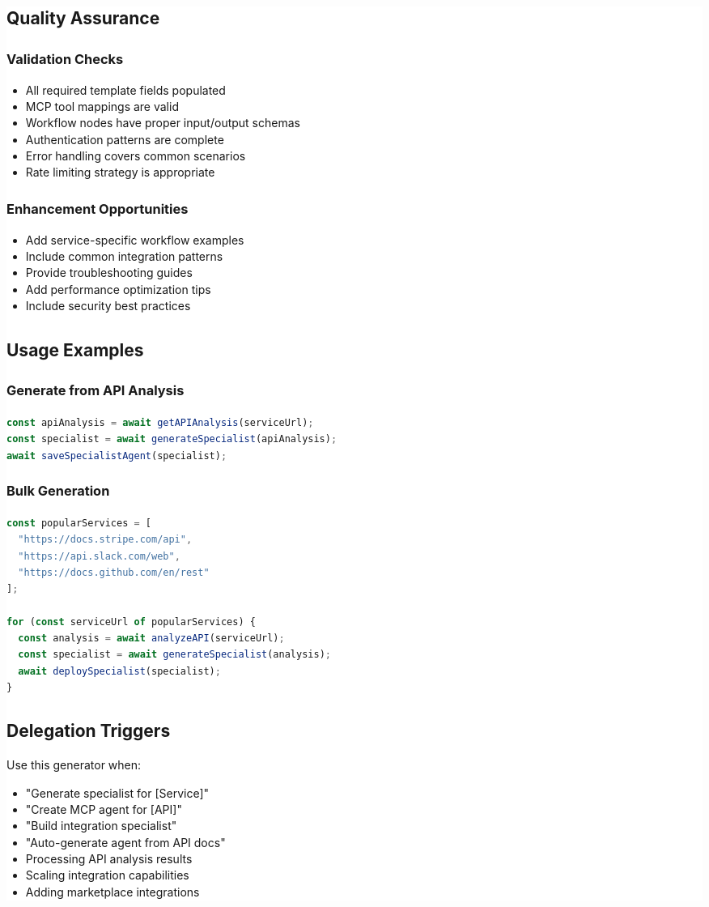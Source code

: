 ## Quality Assurance

### Validation Checks

- All required template fields populated
- MCP tool mappings are valid
- Workflow nodes have proper input/output schemas
- Authentication patterns are complete
- Error handling covers common scenarios
- Rate limiting strategy is appropriate

### Enhancement Opportunities

- Add service-specific workflow examples
- Include common integration patterns
- Provide troubleshooting guides
- Add performance optimization tips
- Include security best practices

## Usage Examples

### Generate from API Analysis

```typescript
const apiAnalysis = await getAPIAnalysis(serviceUrl);
const specialist = await generateSpecialist(apiAnalysis);
await saveSpecialistAgent(specialist);
```

### Bulk Generation

```typescript
const popularServices = [
  "https://docs.stripe.com/api",
  "https://api.slack.com/web",
  "https://docs.github.com/en/rest"
];

for (const serviceUrl of popularServices) {
  const analysis = await analyzeAPI(serviceUrl);
  const specialist = await generateSpecialist(analysis);
  await deploySpecialist(specialist);
}
```

## Delegation Triggers

Use this generator when:

- "Generate specialist for [Service]"
- "Create MCP agent for [API]"
- "Build integration specialist"
- "Auto-generate agent from API docs"
- Processing API analysis results
- Scaling integration capabilities
- Adding marketplace integrations
